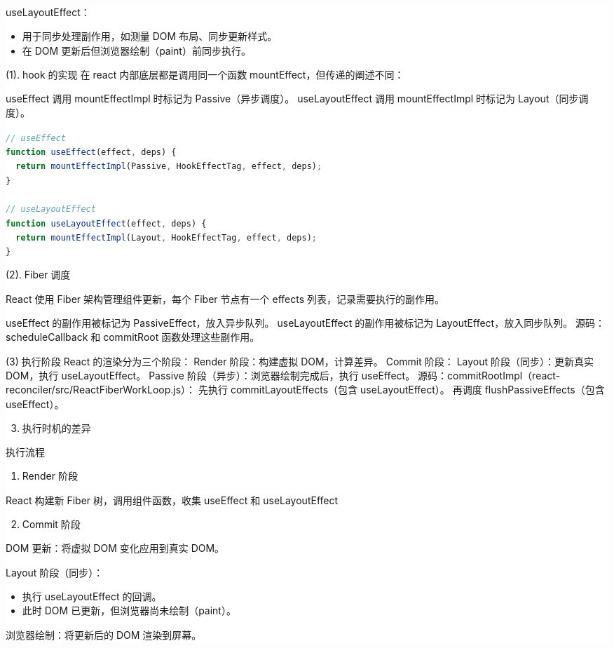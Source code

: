 useLayoutEffect：

- 用于同步处理副作用，如测量 DOM 布局、同步更新样式。
- 在 DOM 更新后但浏览器绘制（paint）前同步执行。

(1). hook 的实现
在 react 内部底层都是调用同一个函数 mountEffect，但传递的阐述不同：

useEffect 调用 mountEffectImpl 时标记为 Passive（异步调度）。
useLayoutEffect 调用 mountEffectImpl 时标记为 Layout（同步调度）。

```js
// useEffect
function useEffect(effect, deps) {
  return mountEffectImpl(Passive, HookEffectTag, effect, deps);
}

// useLayoutEffect
function useLayoutEffect(effect, deps) {
  return mountEffectImpl(Layout, HookEffectTag, effect, deps);
}
```

(2). Fiber 调度

React 使用 Fiber 架构管理组件更新，每个 Fiber 节点有一个 effects 列表，记录需要执行的副作用。

useEffect 的副作用被标记为 PassiveEffect，放入异步队列。
useLayoutEffect 的副作用被标记为 LayoutEffect，放入同步队列。
源码：scheduleCallback 和 commitRoot 函数处理这些副作用。

(3) 执行阶段
React 的渲染分为三个阶段：
Render 阶段：构建虚拟 DOM，计算差异。
Commit 阶段：
Layout 阶段（同步）：更新真实 DOM，执行 useLayoutEffect。
Passive 阶段（异步）：浏览器绘制完成后，执行 useEffect。
源码：commitRootImpl（react-reconciler/src/ReactFiberWorkLoop.js）：
先执行 commitLayoutEffects（包含 useLayoutEffect）。
再调度 flushPassiveEffects（包含 useEffect）。

3. 执行时机的差异

执行流程

1. Render 阶段

React 构建新 Fiber 树，调用组件函数，收集 useEffect 和 useLayoutEffect

2. Commit 阶段

DOM 更新：将虚拟 DOM 变化应用到真实 DOM。

Layout 阶段（同步）：

- 执行 useLayoutEffect 的回调。
- 此时 DOM 已更新，但浏览器尚未绘制（paint）。

浏览器绘制：将更新后的 DOM 渲染到屏幕。
